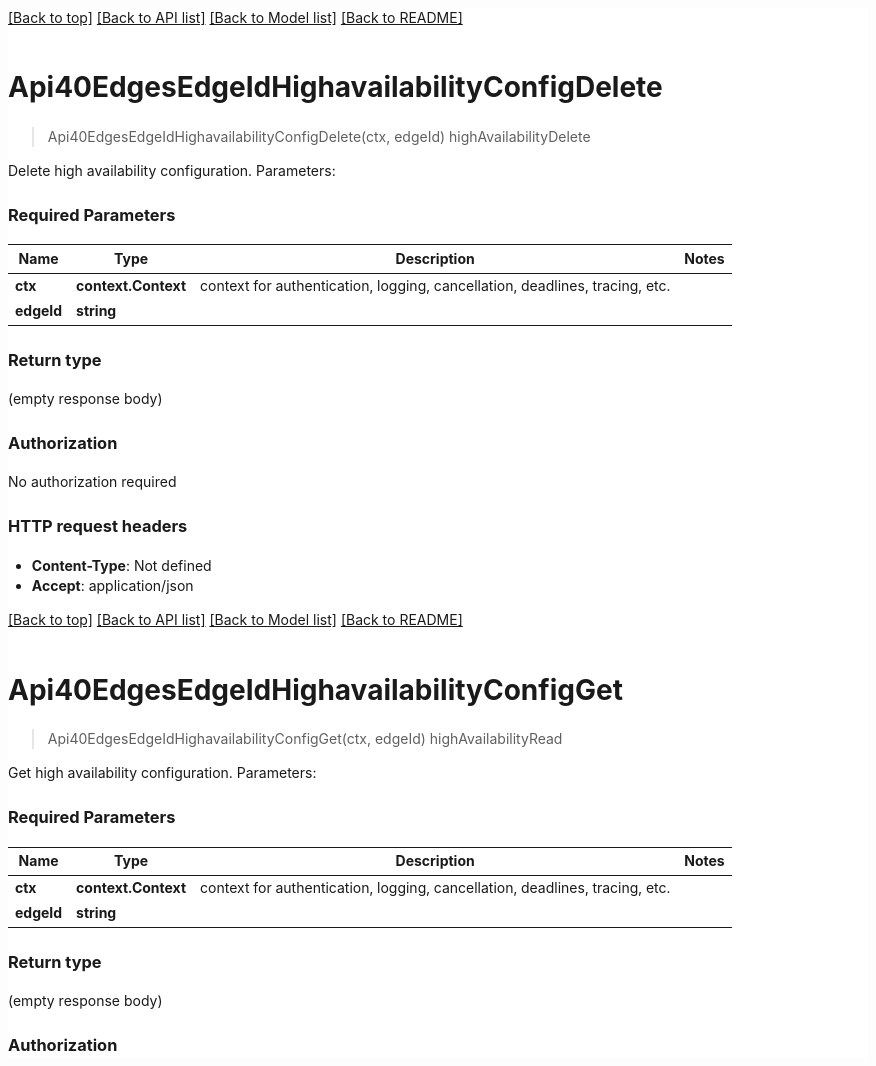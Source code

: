[[Back to top]](#) [[Back to API list]](../README.md#documentation-for-api-endpoints) [[Back to Model list]](../README.md#documentation-for-models) [[Back to README]](../README.md)

# **Api40EdgesEdgeIdHighavailabilityConfigDelete**
> Api40EdgesEdgeIdHighavailabilityConfigDelete(ctx, edgeId)
highAvailabilityDelete

Delete high availability configuration.  Parameters:  

### Required Parameters

Name | Type | Description  | Notes
------------- | ------------- | ------------- | -------------
 **ctx** | **context.Context** | context for authentication, logging, cancellation, deadlines, tracing, etc.
  **edgeId** | **string**|  | 

### Return type

 (empty response body)

### Authorization

No authorization required

### HTTP request headers

 - **Content-Type**: Not defined
 - **Accept**: application/json

[[Back to top]](#) [[Back to API list]](../README.md#documentation-for-api-endpoints) [[Back to Model list]](../README.md#documentation-for-models) [[Back to README]](../README.md)

# **Api40EdgesEdgeIdHighavailabilityConfigGet**
> Api40EdgesEdgeIdHighavailabilityConfigGet(ctx, edgeId)
highAvailabilityRead

Get high availability configuration.  Parameters:  

### Required Parameters

Name | Type | Description  | Notes
------------- | ------------- | ------------- | -------------
 **ctx** | **context.Context** | context for authentication, logging, cancellation, deadlines, tracing, etc.
  **edgeId** | **string**|  | 

### Return type

 (empty response body)

### Authorization

